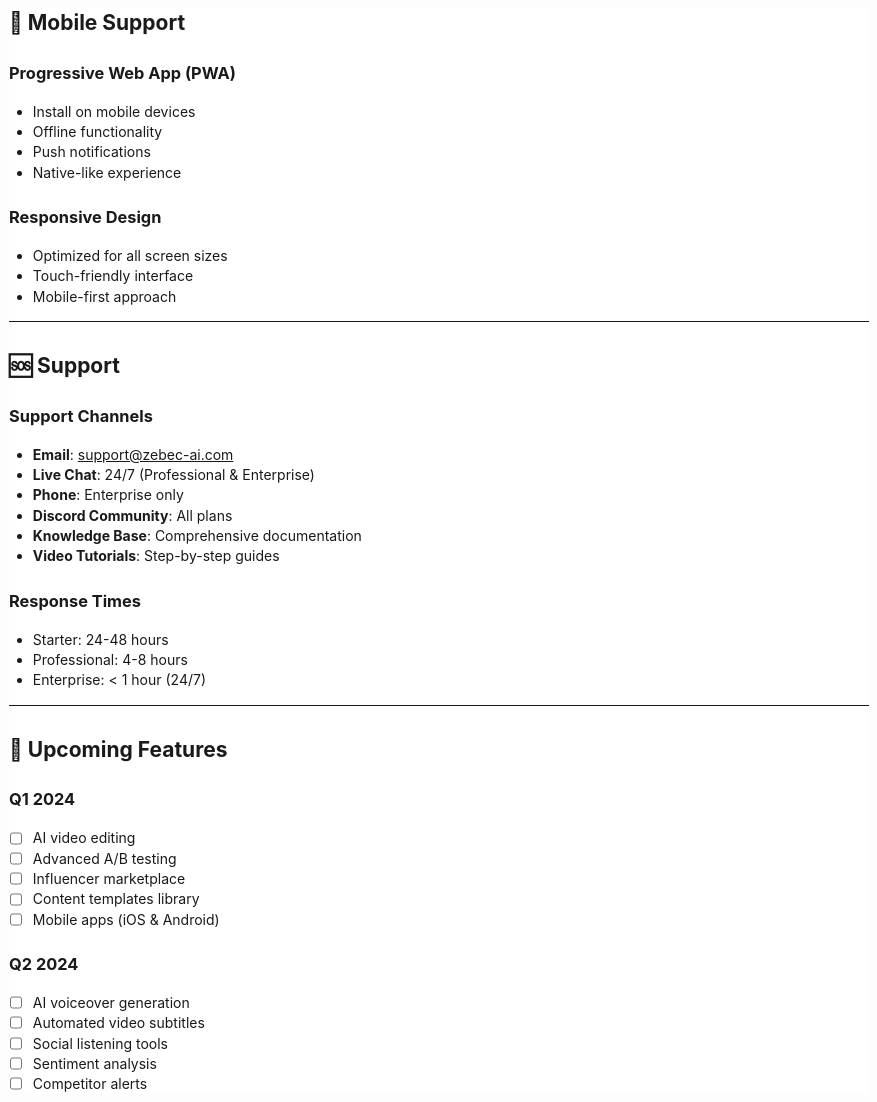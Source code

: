 
## 📱 Mobile Support

### Progressive Web App (PWA)

- Install on mobile devices
- Offline functionality
- Push notifications
- Native-like experience

### Responsive Design

- Optimized for all screen sizes
- Touch-friendly interface
- Mobile-first approach

---

## 🆘 Support

### Support Channels

- **Email**: support@zebec-ai.com
- **Live Chat**: 24/7 (Professional & Enterprise)
- **Phone**: Enterprise only
- **Discord Community**: All plans
- **Knowledge Base**: Comprehensive documentation
- **Video Tutorials**: Step-by-step guides

### Response Times

- Starter: 24-48 hours
- Professional: 4-8 hours
- Enterprise: < 1 hour (24/7)

---

## 🔮 Upcoming Features

### Q1 2024

- [ ] AI video editing
- [ ] Advanced A/B testing
- [ ] Influencer marketplace
- [ ] Content templates library
- [ ] Mobile apps (iOS & Android)

### Q2 2024

- [ ] AI voiceover generation
- [ ] Automated video subtitles
- [ ] Social listening tools
- [ ] Sentiment analysis
- [ ] Competitor alerts
